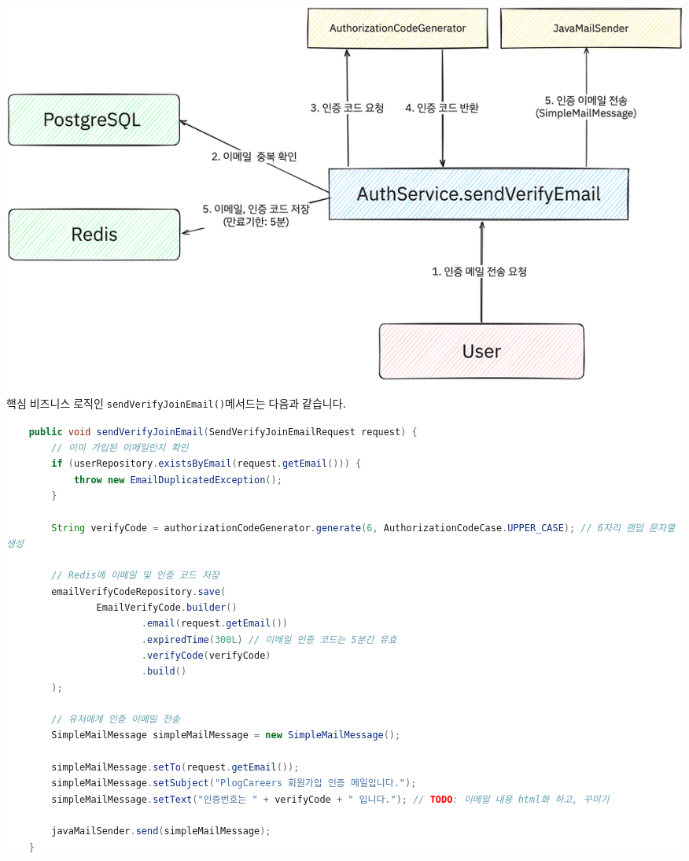 ![image](./asset/images/email_verification-1700670095307.png)

핵심 비즈니스 로직인 `sendVerifyJoinEmail()`메서드는 다음과 같습니다.
```java
    public void sendVerifyJoinEmail(SendVerifyJoinEmailRequest request) {
        // 이미 가입된 이메일인지 확인
        if (userRepository.existsByEmail(request.getEmail())) {
            throw new EmailDuplicatedException();
        }

        String verifyCode = authorizationCodeGenerator.generate(6, AuthorizationCodeCase.UPPER_CASE); // 6자리 랜덤 문자열 생성

        // Redis에 이메일 및 인증 코드 저장
        emailVerifyCodeRepository.save(
                EmailVerifyCode.builder()
                        .email(request.getEmail())
                        .expiredTime(300L) // 이메일 인증 코드는 5분간 유효
                        .verifyCode(verifyCode)
                        .build()
        );

        // 유저에게 인증 이메일 전송
        SimpleMailMessage simpleMailMessage = new SimpleMailMessage();

        simpleMailMessage.setTo(request.getEmail());
        simpleMailMessage.setSubject("PlogCareers 회원가입 인증 메일입니다.");
        simpleMailMessage.setText("인증번호는 " + verifyCode + " 입니다."); // TODO: 이메일 내용 html화 하고, 꾸미기

        javaMailSender.send(simpleMailMessage);
    }
```
